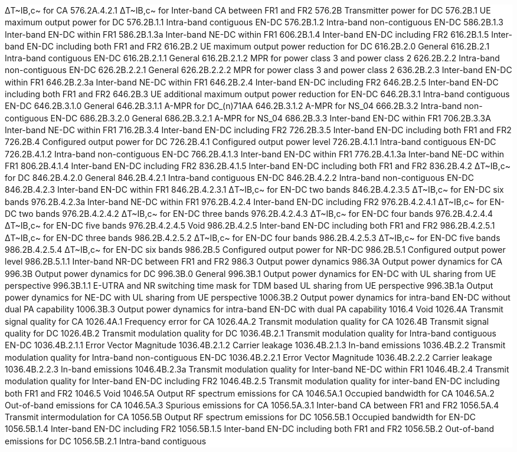 ΔT~IB,c~ for CA 576.2A.4.2.1 ΔT~IB,c~ for Inter-band CA between FR1 and
FR2 576.2B Transmitter power for DC 576.2B.1 UE maximum output power for
DC 576.2B.1.1 Intra-band contiguous EN-DC 576.2B.1.2 Intra-band
non-contiguous EN-DC 586.2B.1.3 Inter-band EN-DC within FR1 586.2B.1.3a
Inter-band NE-DC within FR1 606.2B.1.4 Inter-band EN-DC including FR2
616.2B.1.5 Inter-band EN-DC including both FR1 and FR2 616.2B.2 UE
maximum output power reduction for DC 616.2B.2.0 General 616.2B.2.1
Intra-band contiguous EN-DC 616.2B.2.1.1 General 616.2B.2.1.2 MPR for
power class 3 and power class 2 626.2B.2.2 Intra-band non-contiguous
EN-DC 626.2B.2.2.1 General 626.2B.2.2.2 MPR for power class 3 and power
class 2 636.2B.2.3 Inter-band EN-DC within FR1 646.2B.2.3a Inter-band
NE-DC within FR1 646.2B.2.4 Inter-band EN-DC including FR2 646.2B.2.5
Inter-band EN-DC including both FR1 and FR2 646.2B.3 UE additional
maximum output power reduction for EN-DC 646.2B.3.1 Intra-band
contiguous EN-DC 646.2B.3.1.0 General 646.2B.3.1.1 A-MPR for DC\_(n)71AA
646.2B.3.1.2 A-MPR for NS\_04 666.2B.3.2 Intra-band non-contiguous EN-DC
686.2B.3.2.0 General 686.2B.3.2.1 A-MPR for NS\_04 686.2B.3.3 Inter-band
EN-DC within FR1 706.2B.3.3A Inter-band NE-DC within FR1 716.2B.3.4
Inter-band EN-DC including FR2 726.2B.3.5 Inter-band EN-DC including
both FR1 and FR2 726.2B.4 Configured output power for DC 726.2B.4.1
Configured output power level 726.2B.4.1.1 Intra-band contiguous EN-DC
726.2B.4.1.2 Intra-band non-contiguous EN-DC 766.2B.4.1.3 Inter-band
EN-DC within FR1 776.2B.4.1.3a Inter-band NE-DC within FR1 806.2B.4.1.4
Inter-band EN-DC including FR2 836.2B.4.1.5 Inter-band EN-DC including
both FR1 and FR2 836.2B.4.2 ΔT~IB,c~ for DC 846.2B.4.2.0 General
846.2B.4.2.1 Intra-band contiguous EN-DC 846.2B.4.2.2 Intra-band
non-contiguous EN-DC 846.2B.4.2.3 Inter-band EN-DC within FR1
846.2B.4.2.3.1 ΔT~IB,c~ for EN-DC two bands 846.2B.4.2.3.5 ΔT~IB,c~ for
EN-DC six bands 976.2B.4.2.3a Inter-band NE-DC within FR1 976.2B.4.2.4
Inter-band EN-DC including FR2 976.2B.4.2.4.1 ΔT~IB,c~ for EN-DC two
bands 976.2B.4.2.4.2 ΔT~IB,c~ for EN-DC three bands 976.2B.4.2.4.3
ΔT~IB,c~ for EN-DC four bands 976.2B.4.2.4.4 ΔT~IB,c~ for EN-DC five
bands 976.2B.4.2.4.5 Void 986.2B.4.2.5 Inter-band EN-DC including both
FR1 and FR2 986.2B.4.2.5.1 ΔT~IB,c~ for EN-DC three bands 986.2B.4.2.5.2
ΔT~IB,c~ for EN-DC four bands 986.2B.4.2.5.3 ΔT~IB,c~ for EN-DC five
bands 986.2B.4.2.5.4 ΔT~IB,c~ for EN-DC six bands 986.2B.5 Configured
output power for NR-DC 986.2B.5.1 Configured output power level
986.2B.5.1.1 Inter-band NR-DC between FR1 and FR2 986.3 Output power
dynamics 986.3A Output power dynamics for CA 996.3B Output power
dynamics for DC 996.3B.0 General 996.3B.1 Output power dynamics for
EN-DC with UL sharing from UE perspective 996.3B.1.1 E-UTRA and NR
switching time mask for TDM based UL sharing from UE perspective
996.3B.1a Output power dynamics for NE-DC with UL sharing from UE
perspective 1006.3B.2 Output power dynamics for intra-band EN-DC without
dual PA capability 1006.3B.3 Output power dynamics for intra-band EN-DC
with dual PA capability 1016.4 Void 1026.4A Transmit signal quality for
CA 1026.4A.1 Frequency error for CA 1026.4A.2 Transmit modulation
quality for CA 1026.4B Transmit signal quality for DC 1026.4B.2 Transmit
modulation quality for DC 1036.4B.2.1 Transmit modulation quality for
Intra-band contiguous EN-DC 1036.4B.2.1.1 Error Vector Magnitude
1036.4B.2.1.2 Carrier leakage 1036.4B.2.1.3 In-band emissions
1036.4B.2.2 Transmit modulation quality for Intra-band non-contiguous
EN-DC 1036.4B.2.2.1 Error Vector Magnitude 1036.4B.2.2.2 Carrier leakage
1036.4B.2.2.3 In-band emissions 1046.4B.2.3a Transmit modulation quality
for Inter-band NE-DC within FR1 1046.4B.2.4 Transmit modulation quality
for Inter-band EN-DC including FR2 1046.4B.2.5 Transmit modulation
quality for inter-band EN-DC including both FR1 and FR2 1046.5 Void
1046.5A Output RF spectrum emissions for CA 1046.5A.1 Occupied bandwidth
for CA 1046.5A.2 Out-of-band emissions for CA 1046.5A.3 Spurious
emissions for CA 1056.5A.3.1 Inter-band CA between FR1 and FR2 1056.5A.4
Transmit intermodulation for CA 1056.5B Output RF spectrum emissions for
DC 1056.5B.1 Occupied bandwidth for EN-DC 1056.5B.1.4 Inter-band EN-DC
including FR2 1056.5B.1.5 Inter-band EN-DC including both FR1 and FR2
1056.5B.2 Out-of-band emissions for DC 1056.5B.2.1 Intra-band contiguous
